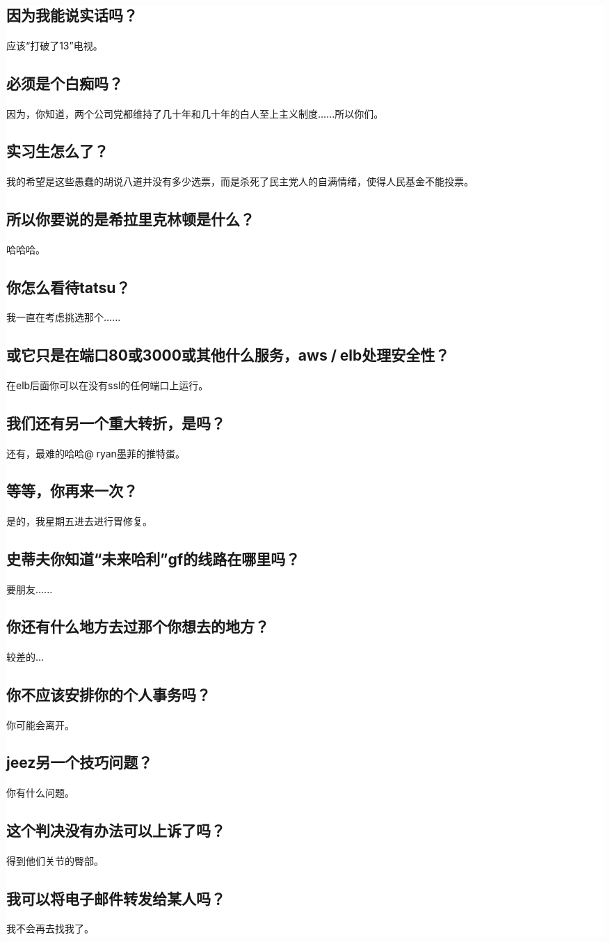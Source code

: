 ## 因为我能说实话吗？
应该“打破了13”电视。

## 必须是个白痴吗？
因为，你知道，两个公司党都维持了几十年和几十年的白人至上主义制度......所以你们。

## 实习生怎么了？
我的希望是这些愚蠢的胡说八道并没有多少选票，而是杀死了民主党人的自满情绪，使得人民基金不能投票。

## 所以你要说的是希拉里克林顿是什么？
哈哈哈。

## 你怎么看待tatsu？
我一直在考虑挑选那个......

## 或它只是在端口80或3000或其他什么服务，aws / elb处理安全性？
在elb后面你可以在没有ssl的任何端口上运行。

## 我们还有另一个重大转折，是吗？
还有，最难的哈哈@ ryan墨菲的推特蛋。

## 等等，你再来一次？
是的，我星期五进去进行胃修复。

## 史蒂夫你知道“未来哈利”gf的线路在哪里吗？
要朋友......

## 你还有什么地方去过那个你想去的地方？
较差的...

## 你不应该安排你的个人事务吗？
你可能会离开。

##  jeez另一个技巧问题？
你有什么问题。

## 这个判决没有办法可以上诉了吗？
得到他们关节的臀部。

## 我可以将电子邮件转发给某人吗？
我不会再去找我了。
